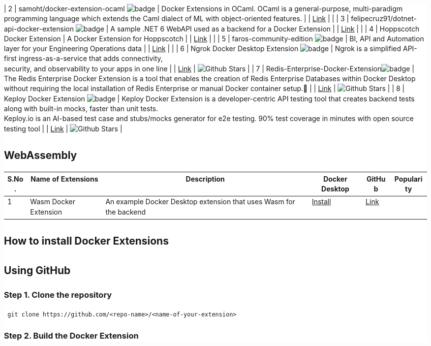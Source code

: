 | 2    	| samoht/docker-extension-ocaml ![badge](https://img.shields.io/badge/-new-red)            	| Docker Extensions in OCaml. OCaml is a general-purpose, multi-paradigm programming language which extends the Caml dialect of ML with object-oriented features.                                                                                                                           	|                                                                                                                  	| [Link](https://github.com/samoht/docker-extension-ocaml)                               	|                                                                                                                	|
| 3    	| felipecruz91/dotnet-api-docker-extension ![badge](https://img.shields.io/badge/-new-red) 	| A sample .NET 6 WebAPI used as a backend for a Docker Extension                                                                                                                                                                                                                           	|                                                                                                                  	| [Link](https://github.com/felipecruz91/dotnet-api-docker-extension)                    	|                                                                                                                	|
| 4    	| Hoppscotch Docker Extension                                                              	| A Docker Extension for Hoppscotch                                                                                                                                                                                                                                                         	|                                                                                                                  	| [Link](https://github.com/edithturn/hoppscotch-extension)                              	|                                                                                                                	|
| 5    	| faros-community-edition ![badge](https://img.shields.io/badge/-new-red)                  	| BI, API and Automation layer for your Engineering Operations data                                                                                                                                                                                                                         	|                                                                                                                  	| [Link](https://github.com/faros-ai/faros-community-edition/tree/main/docker-extension) 	|                                                                                                                	|
| 6    	| Ngrok Docker Desktop Extension  ![badge](https://img.shields.io/badge/-new-green)        	| Ngrok is a simplified API-first ingress-as-a-service that adds connectivity,<br>security, and observability to your apps in one line                                                                                                                                                      	|                                                                                                                  	| [Link](https://github.com/ngrok/ngrok-docker-extension)                                	| ![Github Stars](https://img.shields.io/github/stars/ngrok/ngrok-docker-extension)                              	|
| 7    	| Redis-Enterprise-Docker-Extension![badge](https://img.shields.io/badge/-new-green)       	| The Redis Enterprise Docker Extension is a tool that enables the creation of Redis Enterprise Databases within Docker Desktop without requiring the local installation of Redis Enterprise or manual Docker container setup.🦺                                                             	|                                                                                                                  	| [Link](https://github.com/redis-field-engineering/redis-enterprise-docker-extension/)  	| ![Github Stars](https://img.shields.io/github/stars/redis-field-engineering/redis-enterprise-docker-extension) 	|
| 8    	| Keploy Docker Extension ![badge](https://img.shields.io/badge/-new-red)                  	| Keploy Docker Extension is a developer-centric API testing tool that creates backend tests along with built-in mocks, faster than unit tests.<br>Keploy.io is an AI-based test case and stubs/mocks generator for e2e testing. 90% test coverage in minutes with open source testing tool 	|                                                                                                                  	| [Link](https://github.com/Yaxhveer/keploy-docker-extension)                            	| ![Github Stars](https://img.shields.io/github/stars/Yaxhveer/keploy-docker-extension)                          	|



## WebAssembly

| S.No. | Name of Extensions    | Description                                                        | Docker Desktop                                                                                       | GitHub                                                    | Popularity |
| ----- | --------------------- | ------------------------------------------------------------------ | ---------------------------------------------------------------------------------------------------- | --------------------------------------------------------- | ---------- |
| 1     | Wasm Docker Extension | An example Docker Desktop extension that uses Wasm for the backend | [Install](https://open.docker.com/extensions/marketplace?extensionId=cmrigney/wasm-docker-extension) | [Link](https://github.com/cmrigney/wasm-docker-extension) |

## How to install Docker Extensions

## Using GitHub

### Step 1. Clone the repository

```
 git clone https://github.com/<repo-name>/<name-of-your-extension>
```

### Step 2. Build the Docker Extension
